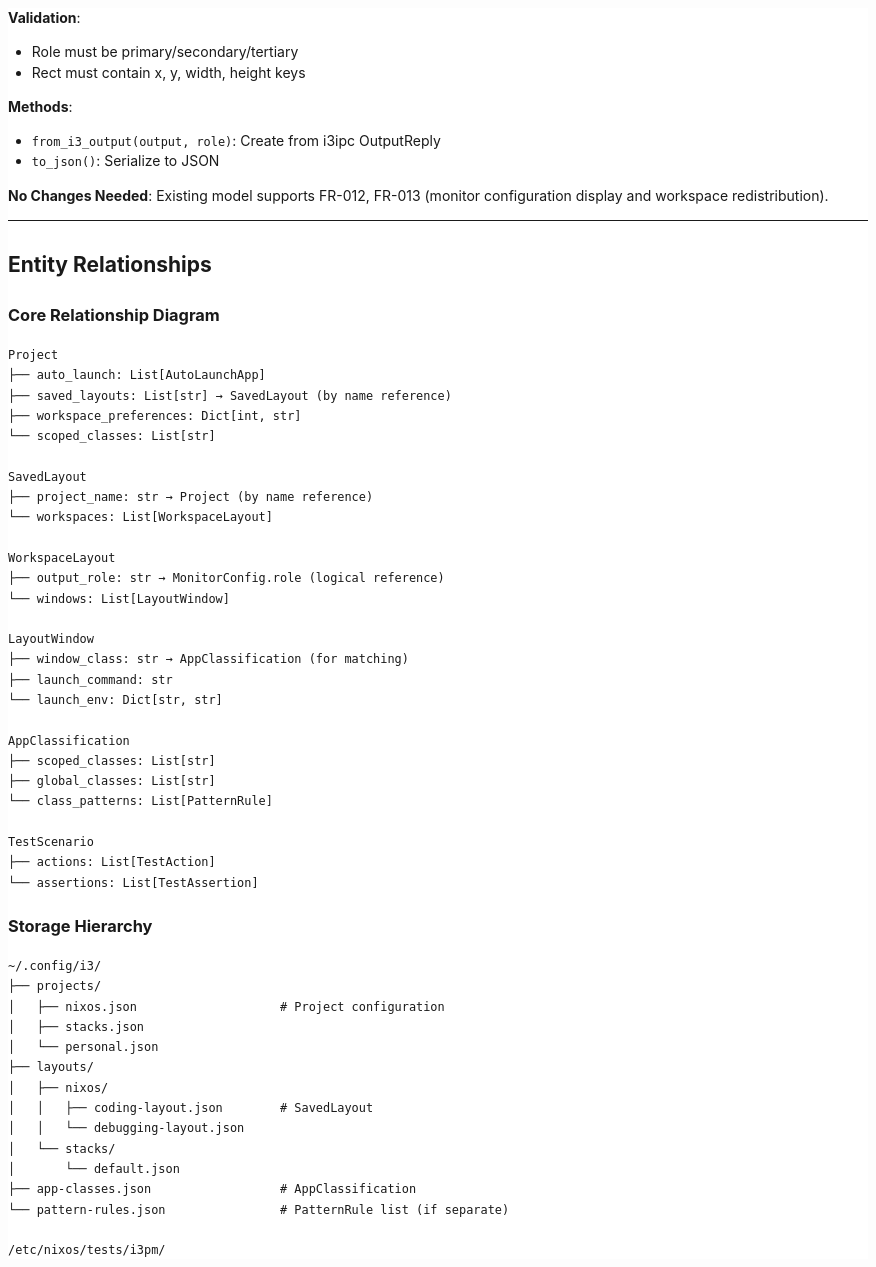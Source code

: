 **Validation**:
- Role must be primary/secondary/tertiary
- Rect must contain x, y, width, height keys

**Methods**:
- `from_i3_output(output, role)`: Create from i3ipc OutputReply
- `to_json()`: Serialize to JSON

**No Changes Needed**: Existing model supports FR-012, FR-013 (monitor configuration display and workspace redistribution).

---

## Entity Relationships

### Core Relationship Diagram

```
Project
├── auto_launch: List[AutoLaunchApp]
├── saved_layouts: List[str] → SavedLayout (by name reference)
├── workspace_preferences: Dict[int, str]
└── scoped_classes: List[str]

SavedLayout
├── project_name: str → Project (by name reference)
└── workspaces: List[WorkspaceLayout]

WorkspaceLayout
├── output_role: str → MonitorConfig.role (logical reference)
└── windows: List[LayoutWindow]

LayoutWindow
├── window_class: str → AppClassification (for matching)
├── launch_command: str
└── launch_env: Dict[str, str]

AppClassification
├── scoped_classes: List[str]
├── global_classes: List[str]
└── class_patterns: List[PatternRule]

TestScenario
├── actions: List[TestAction]
└── assertions: List[TestAssertion]
```

### Storage Hierarchy

```
~/.config/i3/
├── projects/
│   ├── nixos.json                    # Project configuration
│   ├── stacks.json
│   └── personal.json
├── layouts/
│   ├── nixos/
│   │   ├── coding-layout.json        # SavedLayout
│   │   └── debugging-layout.json
│   └── stacks/
│       └── default.json
├── app-classes.json                  # AppClassification
└── pattern-rules.json                # PatternRule list (if separate)

/etc/nixos/tests/i3pm/
```